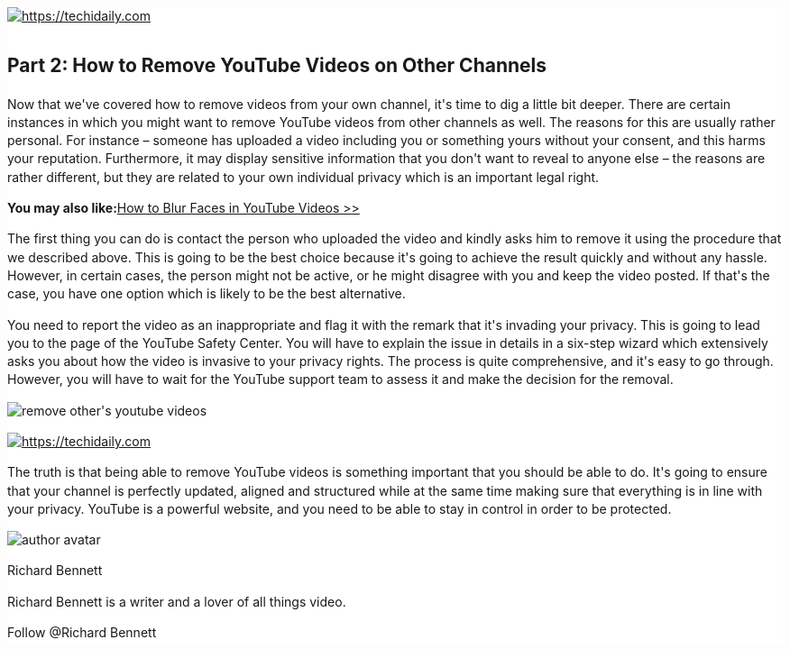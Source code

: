 
<a href="https://aligracehair.sjv.io/c/5597632/2115943/19272" target="_top" id="2115943">
  <img src="//a.impactradius-go.com/display-ad/19272-2115943" border="0" alt="https://techidaily.com" width="180" height="90"/>
</a>
<img height="0" width="0" src="https://aligracehair.sjv.io/i/5597632/2115943/19272" style="position:absolute;visibility:hidden;" border="0" />

## Part 2: How to Remove YouTube Videos on Other Channels

 Now that we've covered how to remove videos from your own channel, it's time to dig a little bit deeper. There are certain instances in which you might want to remove YouTube videos from other channels as well. The reasons for this are usually rather personal. For instance – someone has uploaded a video including you or something yours without your consent, and this harms your reputation. Furthermore, it may display sensitive information that you don't want to reveal to anyone else – the reasons are rather different, but they are related to your own individual privacy which is an important legal right.

**You may also like:**[How to Blur Faces in YouTube Videos >>](https://tools.techidaily.com/wondershare/filmora/download/)

 The first thing you can do is contact the person who uploaded the video and kindly asks him to remove it using the procedure that we described above. This is going to be the best choice because it's going to achieve the result quickly and without any hassle. However, in certain cases, the person might not be active, or he might disagree with you and keep the video posted. If that's the case, you have one option which is likely to be the best alternative.

 You need to report the video as an inappropriate and flag it with the remark that it's invading your privacy. This is going to lead you to the page of the YouTube Safety Center. You will have to explain the issue in details in a six-step wizard which extensively asks you about how the video is invasive to your privacy rights. The process is quite comprehensive, and it's easy to go through. However, you will have to wait for the YouTube support team to assess it and make the decision for the removal.

![remove other's youtube videos](https://images.wondershare.com/filmora/article-images/remove-youtube-videos-1.jpg)


<a href="https://appsumo.8odi.net/c/5597632/2118313/7443" target="_top" id="2118313">
  <img src="//a.impactradius-go.com/display-ad/7443-2118313" border="0" alt="https://techidaily.com" width="600" height="90"/>
</a>
<img height="0" width="0" src="https://appsumo.8odi.net/i/5597632/2118313/7443" style="position:absolute;visibility:hidden;" border="0" />

 The truth is that being able to remove YouTube videos is something important that you should be able to do. It's going to ensure that your channel is perfectly updated, aligned and structured while at the same time making sure that everything is in line with your privacy. YouTube is a powerful website, and you need to be able to stay in control in order to be protected.

![author avatar](https://images.wondershare.com/filmora/article-images/richard-bennett.jpg)

Richard Bennett

Richard Bennett is a writer and a lover of all things video.

Follow @Richard Bennett
